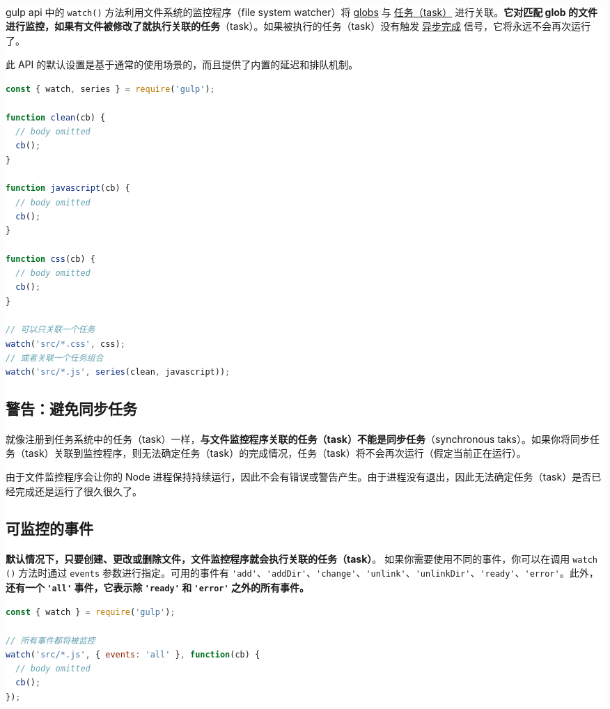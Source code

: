 gulp api 中的 `watch()` 方法利用文件系统的监控程序（file system watcher）将 [globs](https://www.gulpjs.com.cn/docs/getting-started/explaining-globs) 与 [任务（task）](https://www.gulpjs.com.cn/docs/getting-started/creating-tasks) 进行关联。**它对匹配 glob 的文件进行监控，如果有文件被修改了就执行关联的任务**（task）。如果被执行的任务（task）没有触发 [异步完成](https://www.gulpjs.com.cn/docs/getting-started/async-completion) 信号，它将永远不会再次运行了。

此 API 的默认设置是基于通常的使用场景的，而且提供了内置的延迟和排队机制。

```js
const { watch, series } = require('gulp');

function clean(cb) {
  // body omitted
  cb();
}

function javascript(cb) {
  // body omitted
  cb();
}

function css(cb) {
  // body omitted
  cb();
}

// 可以只关联一个任务
watch('src/*.css', css);
// 或者关联一个任务组合
watch('src/*.js', series(clean, javascript));
```

## 警告：避免同步任务

就像注册到任务系统中的任务（task）一样，**与文件监控程序关联的任务（task）不能是同步任务**（synchronous taks）。如果你将同步任务（task）关联到监控程序，则无法确定任务（task）的完成情况，任务（task）将不会再次运行（假定当前正在运行）。

由于文件监控程序会让你的 Node 进程保持持续运行，因此不会有错误或警告产生。由于进程没有退出，因此无法确定任务（task）是否已经完成还是运行了很久很久了。

## 可监控的事件

**默认情况下，只要创建、更改或删除文件，文件监控程序就会执行关联的任务（task）**。 如果你需要使用不同的事件，你可以在调用 `watch()` 方法时通过 `events` 参数进行指定。可用的事件有 `'add'`、`'addDir'`、`'change'`、`'unlink'`、`'unlinkDir'`、`'ready'`、`'error'`。此外，**还有一个 `'all'` 事件，它表示除 `'ready'` 和 `'error'` 之外的所有事件。**

```js
const { watch } = require('gulp');

// 所有事件都将被监控
watch('src/*.js', { events: 'all' }, function(cb) {
  // body omitted
  cb();
});
```
